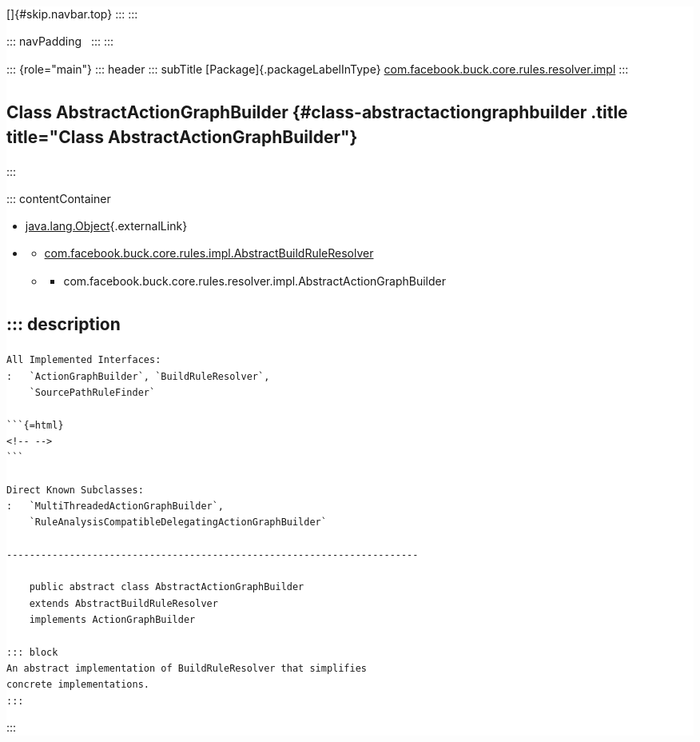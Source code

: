 </div>

[]{#skip.navbar.top}
:::
:::

::: navPadding
 
:::
:::

::: {role="main"}
::: header
::: subTitle
[Package]{.packageLabelInType} [com.facebook.buck.core.rules.resolver.impl](package-summary.html)
:::

## Class AbstractActionGraphBuilder {#class-abstractactiongraphbuilder .title title="Class AbstractActionGraphBuilder"}
:::

::: contentContainer
-   [java.lang.Object](http://docs.oracle.com/javase/7/docs/api/java/lang/Object.html?is-external=true "class or interface in java.lang"){.externalLink}

-   -   [com.facebook.buck.core.rules.impl.AbstractBuildRuleResolver](../../impl/AbstractBuildRuleResolver.html "class in com.facebook.buck.core.rules.impl")

    -   -   com.facebook.buck.core.rules.resolver.impl.AbstractActionGraphBuilder

::: description
-   

    All Implemented Interfaces:
    :   `ActionGraphBuilder`, `BuildRuleResolver`,
        `SourcePathRuleFinder`

    ```{=html}
    <!-- -->
    ```

    Direct Known Subclasses:
    :   `MultiThreadedActionGraphBuilder`,
        `RuleAnalysisCompatibleDelegatingActionGraphBuilder`

    ------------------------------------------------------------------------

        public abstract class AbstractActionGraphBuilder
        extends AbstractBuildRuleResolver
        implements ActionGraphBuilder

    ::: block
    An abstract implementation of BuildRuleResolver that simplifies
    concrete implementations.
    :::
:::
